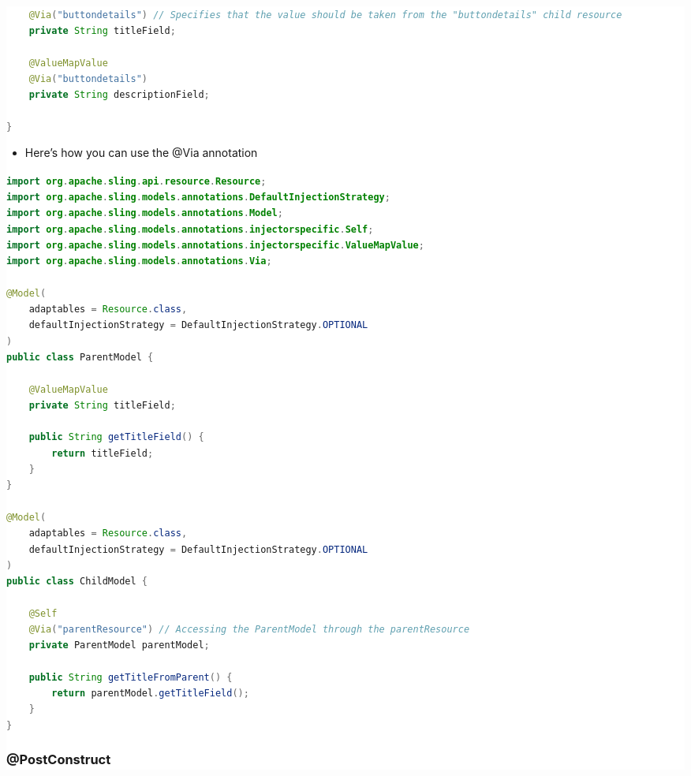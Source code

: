 ```java
    @Via("buttondetails") // Specifies that the value should be taken from the "buttondetails" child resource
    private String titleField;

    @ValueMapValue
    @Via("buttondetails")
    private String descriptionField;

}
```
- Here’s how you can use the @Via annotation

```Java
import org.apache.sling.api.resource.Resource;
import org.apache.sling.models.annotations.DefaultInjectionStrategy;
import org.apache.sling.models.annotations.Model;
import org.apache.sling.models.annotations.injectorspecific.Self;
import org.apache.sling.models.annotations.injectorspecific.ValueMapValue;
import org.apache.sling.models.annotations.Via;

@Model(
    adaptables = Resource.class,
    defaultInjectionStrategy = DefaultInjectionStrategy.OPTIONAL
)
public class ParentModel {

    @ValueMapValue
    private String titleField;

    public String getTitleField() {
        return titleField;
    }
}

@Model(
    adaptables = Resource.class,
    defaultInjectionStrategy = DefaultInjectionStrategy.OPTIONAL
)
public class ChildModel {

    @Self
    @Via("parentResource") // Accessing the ParentModel through the parentResource
    private ParentModel parentModel;

    public String getTitleFromParent() {
        return parentModel.getTitleField();
    }
}
```
### @PostConstruct
